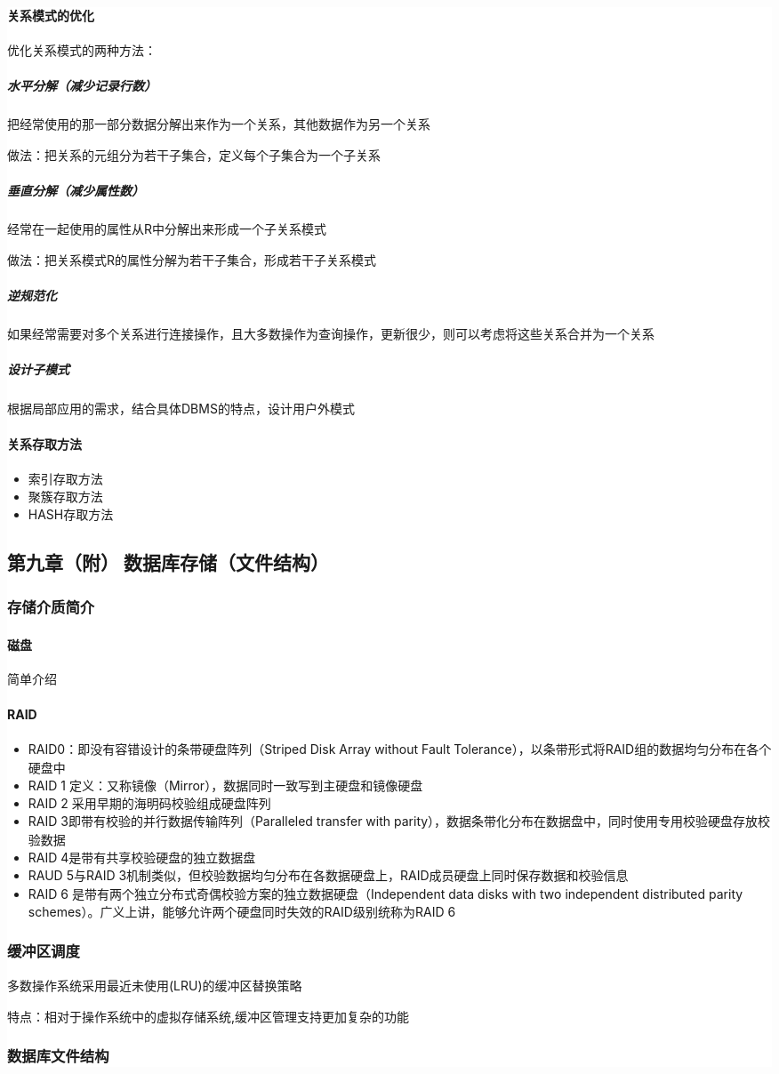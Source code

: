 #### 关系模式的优化

优化关系模式的两种方法：

##### 水平分解（减少记录行数）

把经常使用的那一部分数据分解出来作为一个关系，其他数据作为另一个关系

做法：把关系的元组分为若干子集合，定义每个子集合为一个子关系

##### 垂直分解（减少属性数）

经常在一起使用的属性从R中分解出来形成一个子关系模式

做法：把关系模式R的属性分解为若干子集合，形成若干子关系模式

##### 逆规范化

如果经常需要对多个关系进行连接操作，且大多数操作为查询操作，更新很少，则可以考虑将这些关系合并为一个关系

##### 设计子模式

根据局部应用的需求，结合具体DBMS的特点，设计用户外模式

#### 关系存取方法

* 索引存取方法
* 聚簇存取方法
* HASH存取方法

## 第九章（附） 数据库存储（文件结构）

### 存储介质简介

#### 磁盘

简单介绍

#### RAID

* RAID0：即没有容错设计的条带硬盘阵列（Striped Disk Array without Fault Tolerance），以条带形式将RAID组的数据均匀分布在各个硬盘中
* RAID 1 定义：又称镜像（Mirror），数据同时一致写到主硬盘和镜像硬盘
* RAID 2 采用早期的海明码校验组成硬盘阵列
* RAID 3即带有校验的并行数据传输阵列（Paralleled transfer with parity），数据条带化分布在数据盘中，同时使用专用校验硬盘存放校验数据 
* RAID 4是带有共享校验硬盘的独立数据盘
* RAUD 5与RAID 3机制类似，但校验数据均匀分布在各数据硬盘上，RAID成员硬盘上同时保存数据和校验信息
* RAID 6 是带有两个独立分布式奇偶校验方案的独立数据硬盘（Independent data disks with two independent distributed parity schemes）。广义上讲，能够允许两个硬盘同时失效的RAID级别统称为RAID 6

### 缓冲区调度

多数操作系统采用最近未使用(LRU)的缓冲区替换策略

特点：相对于操作系统中的虚拟存储系统,缓冲区管理支持更加复杂的功能

### 数据库文件结构
